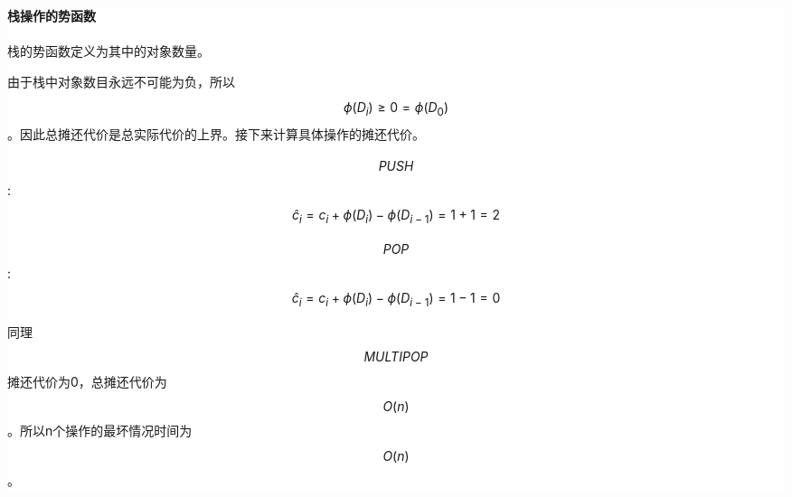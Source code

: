 #### 栈操作的势函数

栈的势函数定义为其中的对象数量。

由于栈中对象数目永远不可能为负，所以$$\phi(D_i)\ge 0 = \phi(D_0)$$。因此总摊还代价是总实际代价的上界。接下来计算具体操作的摊还代价。

$$PUSH$$: $$\hat c_i = c_i + \phi(D_i) - \phi(D_{i-1}) = 1 + 1 = 2$$

$$POP$$: $$\hat c_i = c_i + \phi(D_i) - \phi(D_{i-1}) = 1 - 1 = 0$$

同理$$MULTIPOP$$摊还代价为0，总摊还代价为$$O(n)$$。所以n个操作的最坏情况时间为$$O(n)$$。